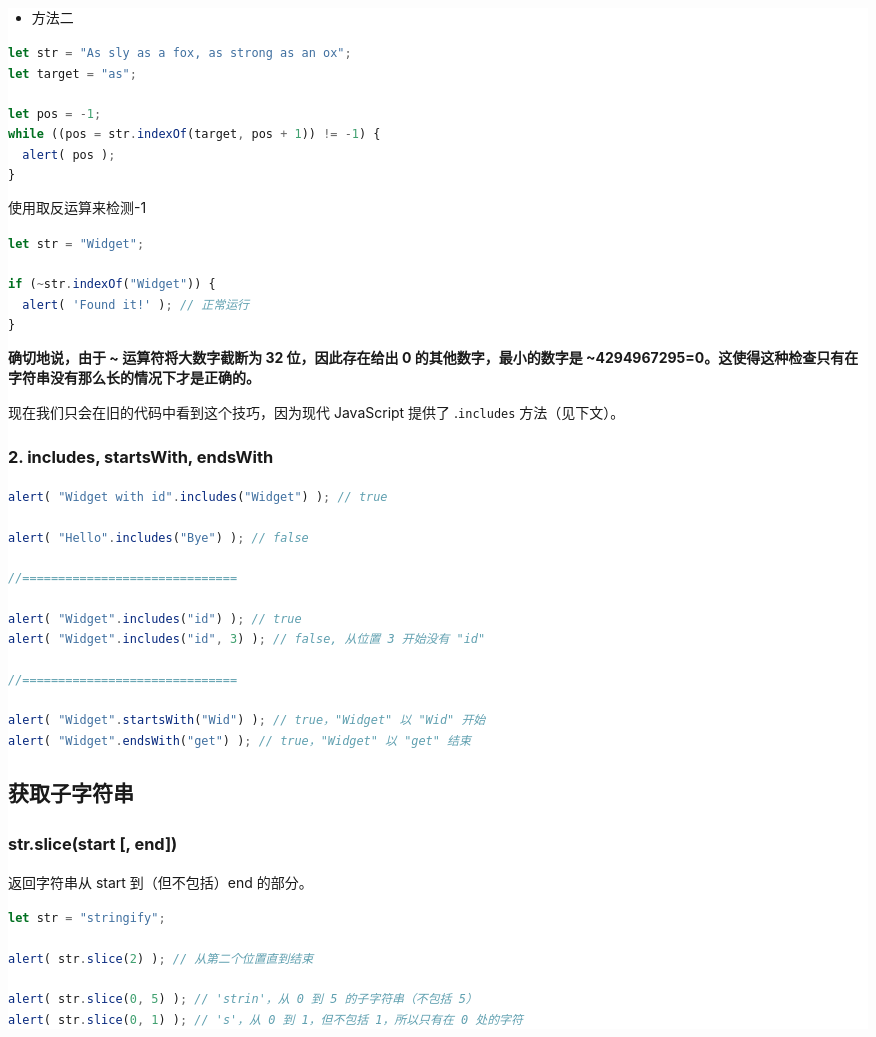 * 方法二
```javascript
let str = "As sly as a fox, as strong as an ox";
let target = "as";

let pos = -1;
while ((pos = str.indexOf(target, pos + 1)) != -1) {
  alert( pos );
}
```

使用取反运算来检测-1
```JavaScript
let str = "Widget";

if (~str.indexOf("Widget")) {
  alert( 'Found it!' ); // 正常运行
}
```

**确切地说，由于 ~ 运算符将大数字截断为 32 位，因此存在给出 0 的其他数字，最小的数字是 ~4294967295=0。这使得这种检查只有在字符串没有那么长的情况下才是正确的。**

现在我们只会在旧的代码中看到这个技巧，因为现代 JavaScript 提供了 .`includes` 方法（见下文）。

### 2. includes, startsWith, endsWith

```javascript
alert( "Widget with id".includes("Widget") ); // true

alert( "Hello".includes("Bye") ); // false

//==============================

alert( "Widget".includes("id") ); // true
alert( "Widget".includes("id", 3) ); // false, 从位置 3 开始没有 "id"

//==============================

alert( "Widget".startsWith("Wid") ); // true，"Widget" 以 "Wid" 开始
alert( "Widget".endsWith("get") ); // true，"Widget" 以 "get" 结束
```

## 获取子字符串

### str.slice(start [, end])

返回字符串从 start 到（但不包括）end 的部分。

```javascript
let str = "stringify";

alert( str.slice(2) ); // 从第二个位置直到结束

alert( str.slice(0, 5) ); // 'strin'，从 0 到 5 的子字符串（不包括 5）
alert( str.slice(0, 1) ); // 's'，从 0 到 1，但不包括 1，所以只有在 0 处的字符
```
